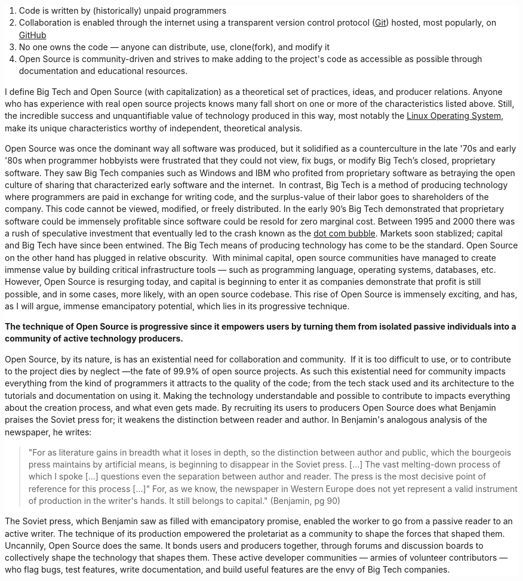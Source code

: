 1. Code is written by (historically) unpaid programmers 
2. Collaboration is enabled through the internet using a transparent version control protocol ([Git](https://git-scm.com/)) hosted, most popularly, on [GitHub](https://github.com/)
3. No one owns the code — anyone can distribute, use, clone(fork), and modify it
4. Open Source is community-driven and strives to make adding to the project's code as accessible as possible through documentation and educational resources. 

I define Big Tech and Open Source (with capitalization) as a theoretical set of practices, ideas, and producer relations. Anyone who has experience with real open source projects knows many fall short on one or more of the characteristics listed above. Still, the incredible success and unquantifiable value of technology produced in this way, most notably the [Linux Operating System](https://www.youtube.com/watch?v=vjMZssWMweA), make its unique characteristics worthy of independent, theoretical analysis. 

Open Source was once the dominant way all software was produced, but it solidified as a counterculture in the late '70s and early '80s when programmer hobbyists were frustrated that they could not view, fix bugs, or modify Big Tech’s closed, proprietary software. They saw Big Tech companies such as Windows and IBM who profited from proprietary software as betraying the open culture of sharing that characterized early software and the internet.  In contrast, Big Tech is a method of producing technology where programmers are paid in exchange for writing code, and the surplus-value of their labor goes to shareholders of the company. This code cannot be viewed, modified, or freely distributed. In the early 90’s Big Tech demonstrated that proprietary software could be immensely profitable since software could be resold for zero marginal cost. Between 1995 and 2000 there was a rush of speculative investment that eventually led to the crash known as the [dot com bubble](https://en.wikipedia.org/wiki/Dot-com_bubble). Markets soon stablized; capital and Big Tech have since been entwined. The Big Tech means of producing technology has come to be the standard. Open Source on the other hand has plugged in relative obscurity.  With minimal capital, open source communities have managed to create immense value by building critical infrastructure tools — such as programming language, operating systems, databases, etc. However, Open Source is resurging today, and capital is beginning to enter it as companies demonstrate that profit is still possible, and in some cases, more likely, with an open source codebase. This rise of Open Source is immensely exciting, and has, as I will argue, immense emancipatory potential, which lies in its progressive technique. 

**The technique of Open Source is progressive since it empowers users by turning them from isolated passive individuals into a community of active technology producers.** 

Open Source, by its nature, is has an existential need for collaboration and community.  If it is too difficult to use, or to contribute to the project dies by neglect —the fate of 99.9% of open source projects. As such this existential need for community impacts everything from the kind of programmers it attracts to the quality of the code; from the tech stack used and its architecture to the tutorials and documentation on using it. Making the technology understandable and possible to contribute to impacts everything about the creation process, and what even gets made. By recruiting its users to producers Open Source does what Benjamin praises the Soviet press for; it weakens the distinction between reader and author. In Benjamin's analogous analysis of the newspaper, he writes:

> "For as literature gains in breadth what it loses in depth, so the distinction between author and public, which the bourgeois press maintains by artificial means, is beginning to disappear in the Soviet press. \[...] The vast melting-down process of which I spoke \[...] questions even the separation between author and reader. The press is the most decisive point of reference for this process \[...]" For, as we know, the newspaper in Western Europe does not yet represent a valid instrument of production in the writer's hands. It still belongs to capital." (Benjamin, pg 90) 


The Soviet press, which Benjamin saw as filled with emancipatory promise, enabled the worker to go from a passive reader to an active writer. The technique of its production empowered the proletariat as a community to shape the forces that shaped them. Uncannily, Open Source does the same. It bonds users and producers together, through forums and discussion boards to collectively shape the technology that shapes them. These active developer communities — armies of volunteer contributors — who flag bugs, test features, write documentation, and build useful features are the envy of Big Tech companies. 
